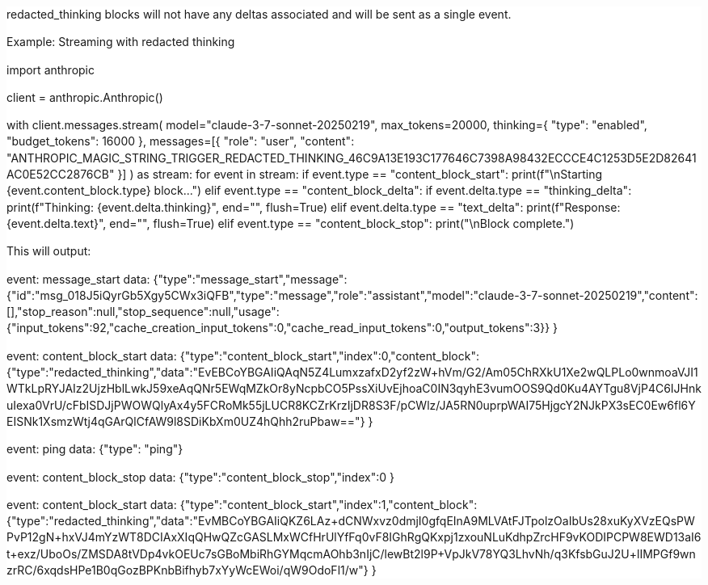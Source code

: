 redacted_thinking blocks will not have any deltas associated and will be sent as a single event.

Example: Streaming with redacted thinking

import anthropic

client = anthropic.Anthropic()

with client.messages.stream(
    model="claude-3-7-sonnet-20250219",
    max_tokens=20000,
    thinking={
        "type": "enabled",
        "budget_tokens": 16000
    },
    messages=[{
        "role": "user",
        "content": "ANTHROPIC_MAGIC_STRING_TRIGGER_REDACTED_THINKING_46C9A13E193C177646C7398A98432ECCCE4C1253D5E2D82641AC0E52CC2876CB"
    }]
) as stream:
    for event in stream:
        if event.type == "content_block_start":
            print(f"\nStarting {event.content_block.type} block...")
        elif event.type == "content_block_delta":
            if event.delta.type == "thinking_delta":
                print(f"Thinking: {event.delta.thinking}", end="", flush=True)
            elif event.delta.type == "text_delta":
                print(f"Response: {event.delta.text}", end="", flush=True)
        elif event.type == "content_block_stop":
            print("\nBlock complete.")

This will output:

event: message_start
data: {"type":"message_start","message":{"id":"msg_018J5iQyrGb5Xgy5CWx3iQFB","type":"message","role":"assistant","model":"claude-3-7-sonnet-20250219","content":[],"stop_reason":null,"stop_sequence":null,"usage":{"input_tokens":92,"cache_creation_input_tokens":0,"cache_read_input_tokens":0,"output_tokens":3}}       }

event: content_block_start
data: {"type":"content_block_start","index":0,"content_block":{"type":"redacted_thinking","data":"EvEBCoYBGAIiQAqN5Z4LumxzafxD2yf2zW+hVm/G2/Am05ChRXkU1Xe2wQLPLo0wnmoaVJI1WTkLpRYJAIz2UjzHblLwkJ59xeAqQNr5EWqMZkOr8yNcpbCO5PssXiUvEjhoaC0IN3qyhE3vumOOS9Qd0Ku4AYTgu8VjP4C6IJHnkuIexa0VrU/cFbISDJjPWOWQlyAx4y5FCRoMk55jLUCR8KCZrKrzIjDR8S3F/pCWlz/JA5RN0uprpWAI75HjgcY2NJkPX3sEC0Ew6fl6YEISNk1XsmzWtj4qGArQlCfAW9l8SDiKbXm0UZ4hQhh2ruPbaw=="}  }

event: ping
data: {"type": "ping"}

event: content_block_stop
data: {"type":"content_block_stop","index":0         }

event: content_block_start
data: {"type":"content_block_start","index":1,"content_block":{"type":"redacted_thinking","data":"EvMBCoYBGAIiQKZ6LAz+dCNWxvz0dmjI0gfqEInA9MLVAtFJTpolzOaIbUs28xuKyXVzEQsPWPvP12gN+hxVJ4mYzWT8DCIAxXIqQHwQZcGASLMxWCfHrUlYfFq0vF8IGhRgQKxpj1zxouNLuKdhpZrcHF9vKODIPCPW8EWD13aI6t+exz/UboOs/ZMSDA8tVDp4vkOEUc7sGBoMbiRhGYMqcmAOhb3nIjC/lewBt2l9P+VpJkV78YQ3LhvNh/q3KfsbGuJ2U+lIMPGf9wnzrRC/6xqdsHPe1B0qGozBPKnbBifhyb7xYyWcEWoi/qW9OdoFl1/w"}            }
